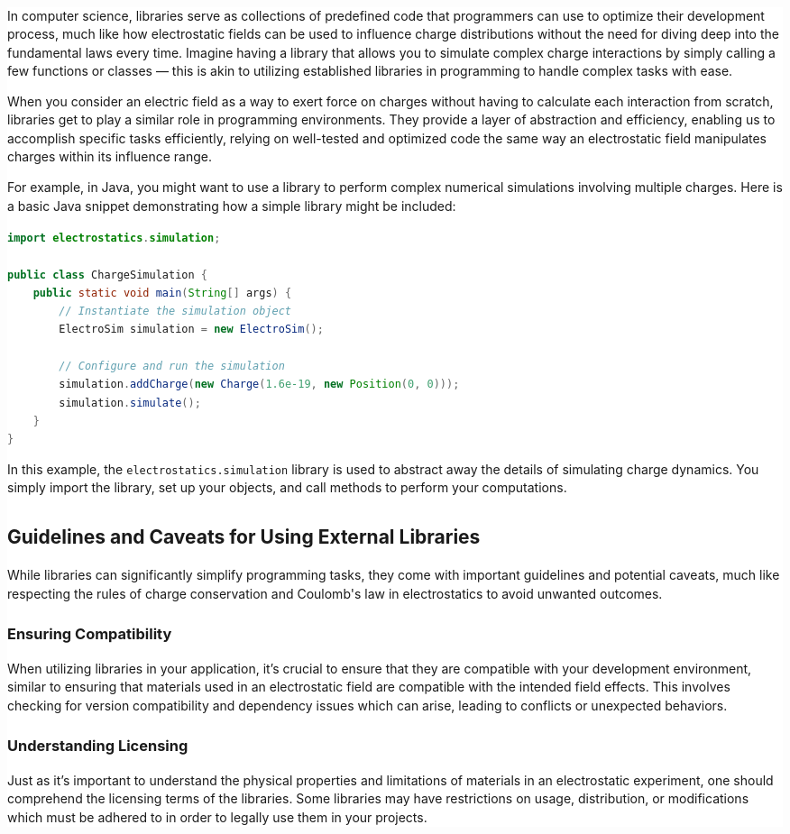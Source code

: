 In computer science, libraries serve as collections of predefined code that programmers can use to optimize their development process, much like how electrostatic fields can be used to influence charge distributions without the need for diving deep into the fundamental laws every time. Imagine having a library that allows you to simulate complex charge interactions by simply calling a few functions or classes — this is akin to utilizing established libraries in programming to handle complex tasks with ease.

When you consider an electric field as a way to exert force on charges without having to calculate each interaction from scratch, libraries get to play a similar role in programming environments. They provide a layer of abstraction and efficiency, enabling us to accomplish specific tasks efficiently, relying on well-tested and optimized code the same way an electrostatic field manipulates charges within its influence range.

For example, in Java, you might want to use a library to perform complex numerical simulations involving multiple charges. Here is a basic Java snippet demonstrating how a simple library might be included:

```java
import electrostatics.simulation;

public class ChargeSimulation {
    public static void main(String[] args) {
        // Instantiate the simulation object
        ElectroSim simulation = new ElectroSim();
        
        // Configure and run the simulation
        simulation.addCharge(new Charge(1.6e-19, new Position(0, 0)));
        simulation.simulate();
    }
}
```

In this example, the `electrostatics.simulation` library is used to abstract away the details of simulating charge dynamics. You simply import the library, set up your objects, and call methods to perform your computations.


## Guidelines and Caveats for Using External Libraries

While libraries can significantly simplify programming tasks, they come with important guidelines and potential caveats, much like respecting the rules of charge conservation and Coulomb's law in electrostatics to avoid unwanted outcomes.

### Ensuring Compatibility
When utilizing libraries in your application, it’s crucial to ensure that they are compatible with your development environment, similar to ensuring that materials used in an electrostatic field are compatible with the intended field effects. This involves checking for version compatibility and dependency issues which can arise, leading to conflicts or unexpected behaviors. 

### Understanding Licensing
Just as it’s important to understand the physical properties and limitations of materials in an electrostatic experiment, one should comprehend the licensing terms of the libraries. Some libraries may have restrictions on usage, distribution, or modifications which must be adhered to in order to legally use them in your projects.
